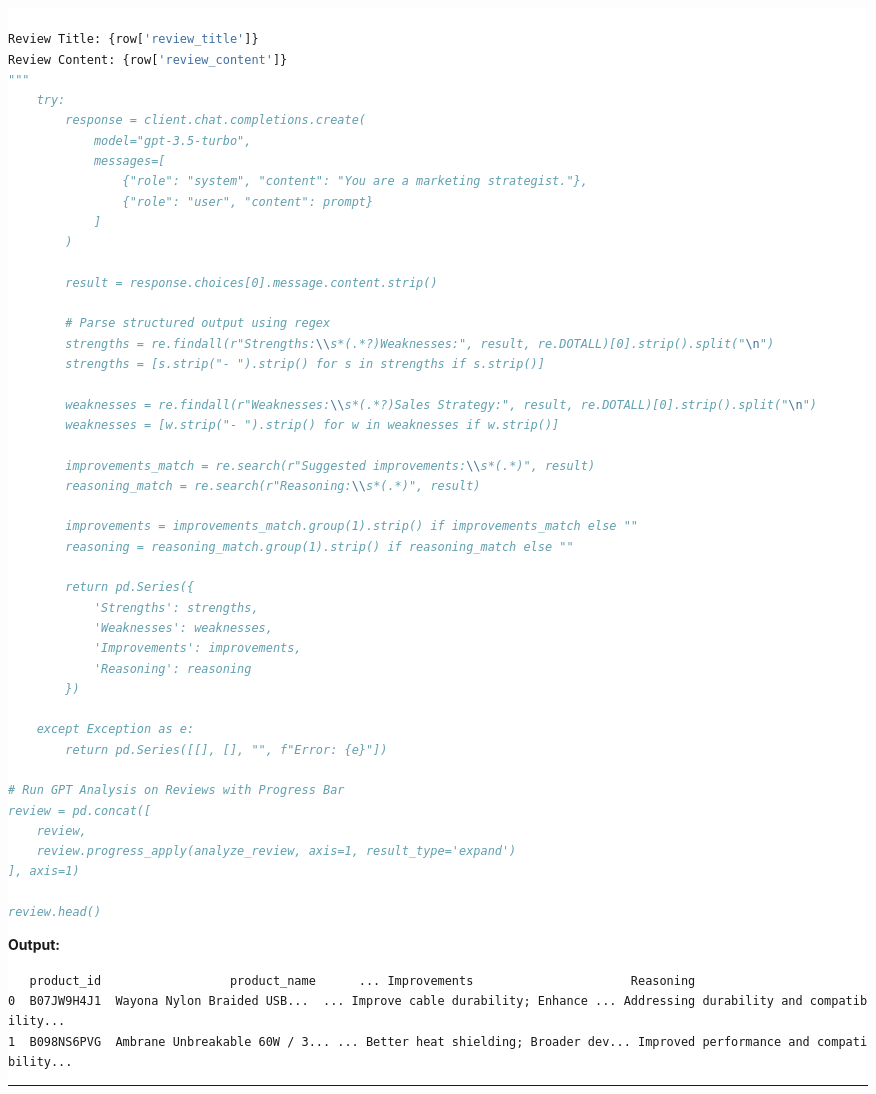 ```python

Review Title: {row['review_title']}
Review Content: {row['review_content']}
"""
    try:
        response = client.chat.completions.create(
            model="gpt-3.5-turbo",
            messages=[
                {"role": "system", "content": "You are a marketing strategist."},
                {"role": "user", "content": prompt}
            ]
        )

        result = response.choices[0].message.content.strip()

        # Parse structured output using regex
        strengths = re.findall(r"Strengths:\\s*(.*?)Weaknesses:", result, re.DOTALL)[0].strip().split("\n")
        strengths = [s.strip("- ").strip() for s in strengths if s.strip()]

        weaknesses = re.findall(r"Weaknesses:\\s*(.*?)Sales Strategy:", result, re.DOTALL)[0].strip().split("\n")
        weaknesses = [w.strip("- ").strip() for w in weaknesses if w.strip()]

        improvements_match = re.search(r"Suggested improvements:\\s*(.*)", result)
        reasoning_match = re.search(r"Reasoning:\\s*(.*)", result)

        improvements = improvements_match.group(1).strip() if improvements_match else ""
        reasoning = reasoning_match.group(1).strip() if reasoning_match else ""

        return pd.Series({
            'Strengths': strengths,
            'Weaknesses': weaknesses,
            'Improvements': improvements,
            'Reasoning': reasoning
        })

    except Exception as e:
        return pd.Series([[], [], "", f"Error: {e}"])

# Run GPT Analysis on Reviews with Progress Bar
review = pd.concat([
    review,
    review.progress_apply(analyze_review, axis=1, result_type='expand')
], axis=1)

review.head()
```

**Output:**
```plaintext
   product_id                  product_name      ... Improvements                      Reasoning
0  B07JW9H4J1  Wayona Nylon Braided USB...  ... Improve cable durability; Enhance ... Addressing durability and compatibility...
1  B098NS6PVG  Ambrane Unbreakable 60W / 3... ... Better heat shielding; Broader dev... Improved performance and compatibility...
```

---